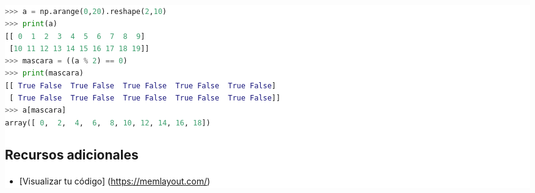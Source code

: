 ```python
>>> a = np.arange(0,20).reshape(2,10)
>>> print(a)
[[ 0  1  2  3  4  5  6  7  8  9]
 [10 11 12 13 14 15 16 17 18 19]]
>>> mascara = ((a % 2) == 0)
>>> print(mascara)
[[ True False  True False  True False  True False  True False]
 [ True False  True False  True False  True False  True False]]
>>> a[mascara]
array([ 0,  2,  4,  6,  8, 10, 12, 14, 16, 18])
```

## Recursos adicionales

* [Visualizar tu código] (https://memlayout.com/)